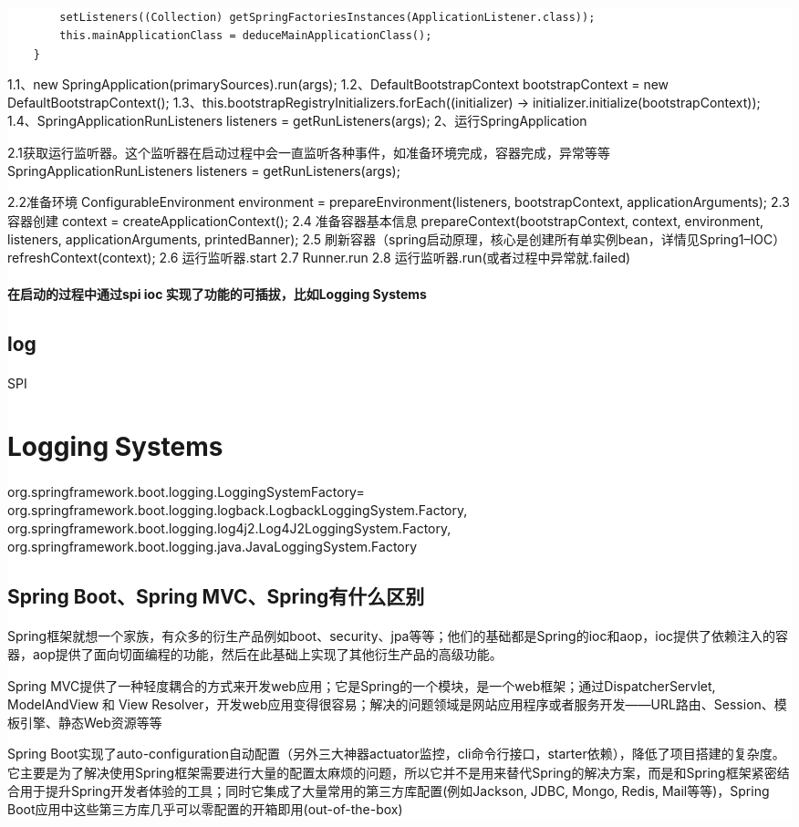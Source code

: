```
		setListeners((Collection) getSpringFactoriesInstances(ApplicationListener.class));
		this.mainApplicationClass = deduceMainApplicationClass();
	}
```
1.1、new SpringApplication(primarySources).run(args);
1.2、DefaultBootstrapContext bootstrapContext = new DefaultBootstrapContext();
1.3、this.bootstrapRegistryInitializers.forEach((initializer) -> initializer.initialize(bootstrapContext));
1.4、SpringApplicationRunListeners listeners = getRunListeners(args);
2、运行SpringApplication

2.1获取运行监听器。这个监听器在启动过程中会一直监听各种事件，如准备环境完成，容器完成，异常等等
SpringApplicationRunListeners listeners = getRunListeners(args);

2.2准备环境
ConfigurableEnvironment environment = prepareEnvironment(listeners, bootstrapContext, applicationArguments);
2.3 容器创建
context = createApplicationContext();
2.4 准备容器基本信息
prepareContext(bootstrapContext, context, environment, listeners, applicationArguments, printedBanner);
2.5 刷新容器（spring启动原理，核心是创建所有单实例bean，详情见Spring1–IOC）
refreshContext(context);
2.6 运行监听器.start
2.7 Runner.run
2.8 运行监听器.run(或者过程中异常就.failed)

#### 在启动的过程中通过spi ioc 实现了功能的可插拔，比如Logging Systems

log
---
SPI
# Logging Systems
org.springframework.boot.logging.LoggingSystemFactory=\
org.springframework.boot.logging.logback.LogbackLoggingSystem.Factory,\
org.springframework.boot.logging.log4j2.Log4J2LoggingSystem.Factory,\
org.springframework.boot.logging.java.JavaLoggingSystem.Factory



Spring Boot、Spring MVC、Spring有什么区别
---
Spring框架就想一个家族，有众多的衍生产品例如boot、security、jpa等等；他们的基础都是Spring的ioc和aop，ioc提供了依赖注入的容器，aop提供了面向切面编程的功能，然后在此基础上实现了其他衍生产品的高级功能。

Spring MVC提供了一种轻度耦合的方式来开发web应用；它是Spring的一个模块，是一个web框架；通过DispatcherServlet, ModelAndView 和 View Resolver，开发web应用变得很容易；解决的问题领域是网站应用程序或者服务开发——URL路由、Session、模板引擎、静态Web资源等等

Spring Boot实现了auto-configuration自动配置（另外三大神器actuator监控，cli命令行接口，starter依赖），降低了项目搭建的复杂度。它主要是为了解决使用Spring框架需要进行大量的配置太麻烦的问题，所以它并不是用来替代Spring的解决方案，而是和Spring框架紧密结合用于提升Spring开发者体验的工具；同时它集成了大量常用的第三方库配置(例如Jackson, JDBC, Mongo, Redis, Mail等等)，Spring Boot应用中这些第三方库几乎可以零配置的开箱即用(out-of-the-box)
